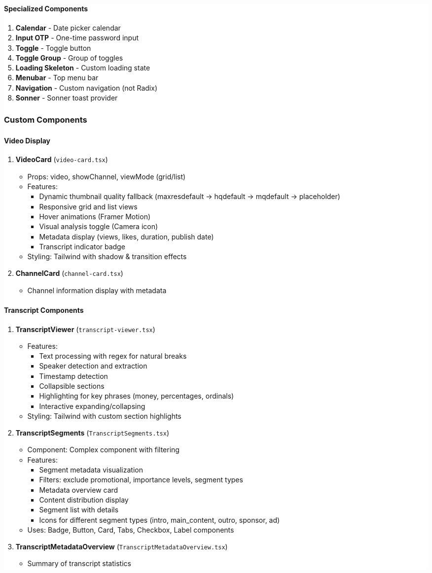 #### Specialized Components
1. **Calendar** - Date picker calendar
2. **Input OTP** - One-time password input
3. **Toggle** - Toggle button
4. **Toggle Group** - Group of toggles
5. **Loading Skeleton** - Custom loading state
6. **Menubar** - Top menu bar
7. **Navigation** - Custom navigation (not Radix)
8. **Sonner** - Sonner toast provider

### Custom Components

#### Video Display
1. **VideoCard** (`video-card.tsx`)
   - Props: video, showChannel, viewMode (grid/list)
   - Features:
     - Dynamic thumbnail quality fallback (maxresdefault → hqdefault → mqdefault → placeholder)
     - Responsive grid and list views
     - Hover animations (Framer Motion)
     - Visual analysis toggle (Camera icon)
     - Metadata display (views, likes, duration, publish date)
     - Transcript indicator badge
   - Styling: Tailwind with shadow & transition effects

2. **ChannelCard** (`channel-card.tsx`)
   - Channel information display with metadata

#### Transcript Components
1. **TranscriptViewer** (`transcript-viewer.tsx`)
   - Features:
     - Text processing with regex for natural breaks
     - Speaker detection and extraction
     - Timestamp detection
     - Collapsible sections
     - Highlighting for key phrases (money, percentages, ordinals)
     - Interactive expanding/collapsing
   - Styling: Tailwind with custom section highlights

2. **TranscriptSegments** (`TranscriptSegments.tsx`)
   - Component: Complex component with filtering
   - Features:
     - Segment metadata visualization
     - Filters: exclude promotional, importance levels, segment types
     - Metadata overview card
     - Content distribution display
     - Segment list with details
     - Icons for different segment types (intro, main_content, outro, sponsor, ad)
   - Uses: Badge, Button, Card, Tabs, Checkbox, Label components

3. **TranscriptMetadataOverview** (`TranscriptMetadataOverview.tsx`)
   - Summary of transcript statistics
